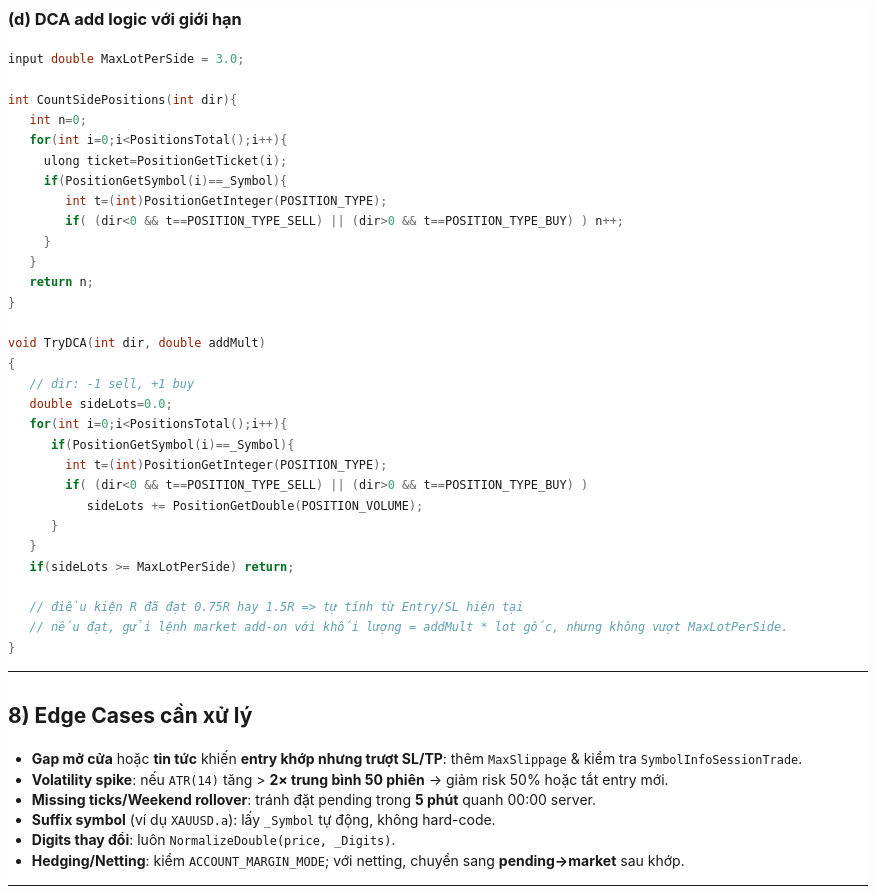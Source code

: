 ### (d) **DCA add logic với giới hạn**

```cpp
input double MaxLotPerSide = 3.0;

int CountSidePositions(int dir){
   int n=0;
   for(int i=0;i<PositionsTotal();i++){
     ulong ticket=PositionGetTicket(i);
     if(PositionGetSymbol(i)==_Symbol){
        int t=(int)PositionGetInteger(POSITION_TYPE);
        if( (dir<0 && t==POSITION_TYPE_SELL) || (dir>0 && t==POSITION_TYPE_BUY) ) n++;
     }
   }
   return n;
}

void TryDCA(int dir, double addMult)
{
   // dir: -1 sell, +1 buy
   double sideLots=0.0;
   for(int i=0;i<PositionsTotal();i++){
      if(PositionGetSymbol(i)==_Symbol){
        int t=(int)PositionGetInteger(POSITION_TYPE);
        if( (dir<0 && t==POSITION_TYPE_SELL) || (dir>0 && t==POSITION_TYPE_BUY) )
           sideLots += PositionGetDouble(POSITION_VOLUME);
      }
   }
   if(sideLots >= MaxLotPerSide) return;

   // điều kiện R đã đạt 0.75R hay 1.5R => tự tính từ Entry/SL hiện tại
   // nếu đạt, gửi lệnh market add-on với khối lượng = addMult * lot gốc, nhưng không vượt MaxLotPerSide.
}
```

---

## 8) Edge Cases cần xử lý

* **Gap mở cửa** hoặc **tin tức** khiến **entry khớp nhưng trượt SL/TP**: thêm `MaxSlippage` & kiểm tra `SymbolInfoSessionTrade`.
* **Volatility spike**: nếu `ATR(14)` tăng > **2× trung bình 50 phiên** → giảm risk 50% hoặc tắt entry mới.
* **Missing ticks/Weekend rollover**: tránh đặt pending trong **5 phút** quanh 00:00 server.
* **Suffix symbol** (ví dụ `XAUUSD.a`): lấy `_Symbol` tự động, không hard-code.
* **Digits thay đổi**: luôn `NormalizeDouble(price, _Digits)`.
* **Hedging/Netting**: kiểm `ACCOUNT_MARGIN_MODE`; với netting, chuyển sang **pending→market** sau khớp.

---
